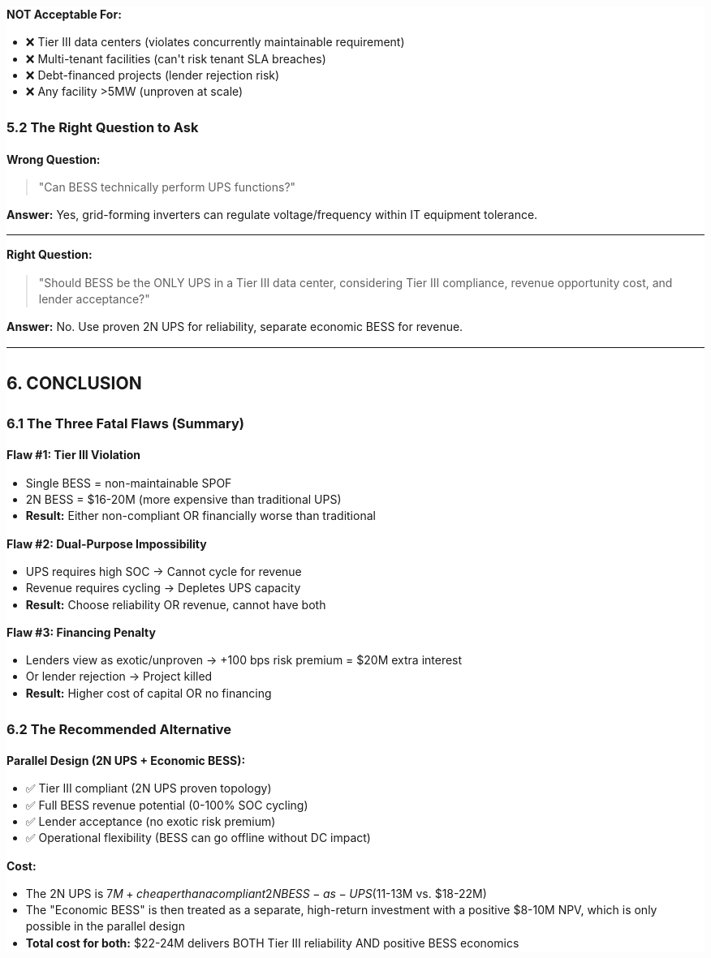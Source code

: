 **NOT Acceptable For:**
- ❌ Tier III data centers (violates concurrently maintainable requirement)
- ❌ Multi-tenant facilities (can't risk tenant SLA breaches)
- ❌ Debt-financed projects (lender rejection risk)
- ❌ Any facility >5MW (unproven at scale)

### 5.2 The Right Question to Ask

**Wrong Question:**
> "Can BESS technically perform UPS functions?"

**Answer:** Yes, grid-forming inverters can regulate voltage/frequency within IT equipment tolerance.

---

**Right Question:**
> "Should BESS be the ONLY UPS in a Tier III data center, considering Tier III compliance, revenue opportunity cost, and lender acceptance?"

**Answer:** No. Use proven 2N UPS for reliability, separate economic BESS for revenue.

---

## 6. CONCLUSION

### 6.1 The Three Fatal Flaws (Summary)

**Flaw #1: Tier III Violation**
- Single BESS = non-maintainable SPOF
- 2N BESS = $16-20M (more expensive than traditional UPS)
- **Result:** Either non-compliant OR financially worse than traditional

**Flaw #2: Dual-Purpose Impossibility**
- UPS requires high SOC → Cannot cycle for revenue
- Revenue requires cycling → Depletes UPS capacity
- **Result:** Choose reliability OR revenue, cannot have both

**Flaw #3: Financing Penalty**
- Lenders view as exotic/unproven → +100 bps risk premium = $20M extra interest
- Or lender rejection → Project killed
- **Result:** Higher cost of capital OR no financing

### 6.2 The Recommended Alternative

**Parallel Design (2N UPS + Economic BESS):**
- ✅ Tier III compliant (2N UPS proven topology)
- ✅ Full BESS revenue potential (0-100% SOC cycling)
- ✅ Lender acceptance (no exotic risk premium)
- ✅ Operational flexibility (BESS can go offline without DC impact)

**Cost:**
- The 2N UPS is $7M+ cheaper than a compliant 2N BESS-as-UPS ($11-13M vs. $18-22M)
- The "Economic BESS" is then treated as a separate, high-return investment with a positive $8-10M NPV, which is only possible in the parallel design
- **Total cost for both:** $22-24M delivers BOTH Tier III reliability AND positive BESS economics
